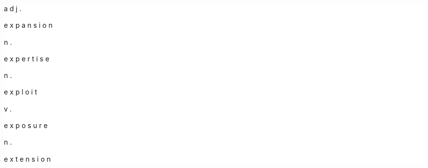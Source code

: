 a
d
j
.
 
e
x
p
a
n
s
i
o
n
 
n
.
 
e
x
p
e
r
t
i
s
e
 
n
.
 
e
x
p
l
o
i
t
 
v
.
 
e
x
p
o
s
u
r
e
 
n
.
 
e
x
t
e
n
s
i
o
n
 
